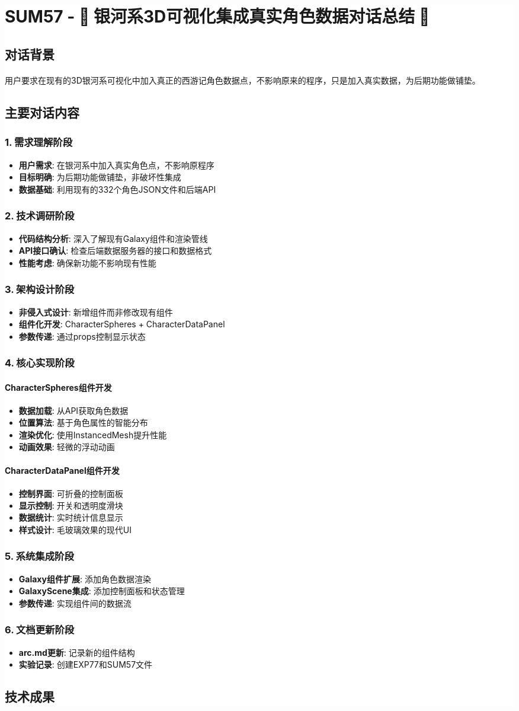 # SUM57 - 🌟 银河系3D可视化集成真实角色数据对话总结 🌟

## 对话背景
用户要求在现有的3D银河系可视化中加入真正的西游记角色数据点，不影响原来的程序，只是加入真实数据，为后期功能做铺垫。

## 主要对话内容

### 1. 需求理解阶段
- **用户需求**: 在银河系中加入真实角色点，不影响原程序
- **目标明确**: 为后期功能做铺垫，非破坏性集成
- **数据基础**: 利用现有的332个角色JSON文件和后端API

### 2. 技术调研阶段
- **代码结构分析**: 深入了解现有Galaxy组件和渲染管线
- **API接口确认**: 检查后端数据服务器的接口和数据格式
- **性能考虑**: 确保新功能不影响现有性能

### 3. 架构设计阶段
- **非侵入式设计**: 新增组件而非修改现有组件
- **组件化开发**: CharacterSpheres + CharacterDataPanel
- **参数传递**: 通过props控制显示状态

### 4. 核心实现阶段

#### CharacterSpheres组件开发
- **数据加载**: 从API获取角色数据
- **位置算法**: 基于角色属性的智能分布
- **渲染优化**: 使用InstancedMesh提升性能
- **动画效果**: 轻微的浮动动画

#### CharacterDataPanel组件开发
- **控制界面**: 可折叠的控制面板
- **显示控制**: 开关和透明度滑块
- **数据统计**: 实时统计信息显示
- **样式设计**: 毛玻璃效果的现代UI

### 5. 系统集成阶段
- **Galaxy组件扩展**: 添加角色数据渲染
- **GalaxyScene集成**: 添加控制面板和状态管理
- **参数传递**: 实现组件间的数据流

### 6. 文档更新阶段
- **arc.md更新**: 记录新的组件结构
- **实验记录**: 创建EXP77和SUM57文件

## 技术成果

